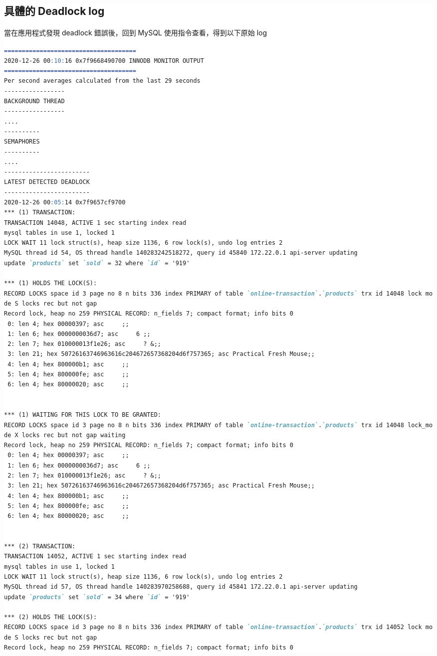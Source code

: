 ## 具體的 Deadlock log
當在應用程式發現 deadlock 錯誤後，回到 MySQL 使用指令查看，得到以下原始 log
```md
=====================================
2020-12-26 00:10:16 0x7f9668490700 INNODB MONITOR OUTPUT
=====================================
Per second averages calculated from the last 29 seconds
-----------------
BACKGROUND THREAD
-----------------
....
----------
SEMAPHORES
----------
....
------------------------
LATEST DETECTED DEADLOCK
------------------------
2020-12-26 00:05:14 0x7f9657cf9700
*** (1) TRANSACTION:
TRANSACTION 14048, ACTIVE 1 sec starting index read
mysql tables in use 1, locked 1
LOCK WAIT 11 lock struct(s), heap size 1136, 6 row lock(s), undo log entries 2
MySQL thread id 54, OS thread handle 140283242518272, query id 45840 172.22.0.1 api-server updating
update `products` set `sold` = 32 where `id` = '919'

*** (1) HOLDS THE LOCK(S):
RECORD LOCKS space id 3 page no 8 n bits 336 index PRIMARY of table `online-transaction`.`products` trx id 14048 lock mode S locks rec but not gap
Record lock, heap no 259 PHYSICAL RECORD: n_fields 7; compact format; info bits 0
 0: len 4; hex 00000397; asc     ;;
 1: len 6; hex 0000000036d7; asc     6 ;;
 2: len 7; hex 010000013f1e26; asc     ? &;;
 3: len 21; hex 50726163746963616c204672657368204d6f757365; asc Practical Fresh Mouse;;
 4: len 4; hex 800000b1; asc     ;;
 5: len 4; hex 800000fe; asc     ;;
 6: len 4; hex 80000020; asc     ;;


*** (1) WAITING FOR THIS LOCK TO BE GRANTED:
RECORD LOCKS space id 3 page no 8 n bits 336 index PRIMARY of table `online-transaction`.`products` trx id 14048 lock_mode X locks rec but not gap waiting
Record lock, heap no 259 PHYSICAL RECORD: n_fields 7; compact format; info bits 0
 0: len 4; hex 00000397; asc     ;;
 1: len 6; hex 0000000036d7; asc     6 ;;
 2: len 7; hex 010000013f1e26; asc     ? &;;
 3: len 21; hex 50726163746963616c204672657368204d6f757365; asc Practical Fresh Mouse;;
 4: len 4; hex 800000b1; asc     ;;
 5: len 4; hex 800000fe; asc     ;;
 6: len 4; hex 80000020; asc     ;;


*** (2) TRANSACTION:
TRANSACTION 14052, ACTIVE 1 sec starting index read
mysql tables in use 1, locked 1
LOCK WAIT 11 lock struct(s), heap size 1136, 6 row lock(s), undo log entries 2
MySQL thread id 57, OS thread handle 140283970258688, query id 45841 172.22.0.1 api-server updating
update `products` set `sold` = 34 where `id` = '919'

*** (2) HOLDS THE LOCK(S):
RECORD LOCKS space id 3 page no 8 n bits 336 index PRIMARY of table `online-transaction`.`products` trx id 14052 lock mode S locks rec but not gap
Record lock, heap no 259 PHYSICAL RECORD: n_fields 7; compact format; info bits 0
```
